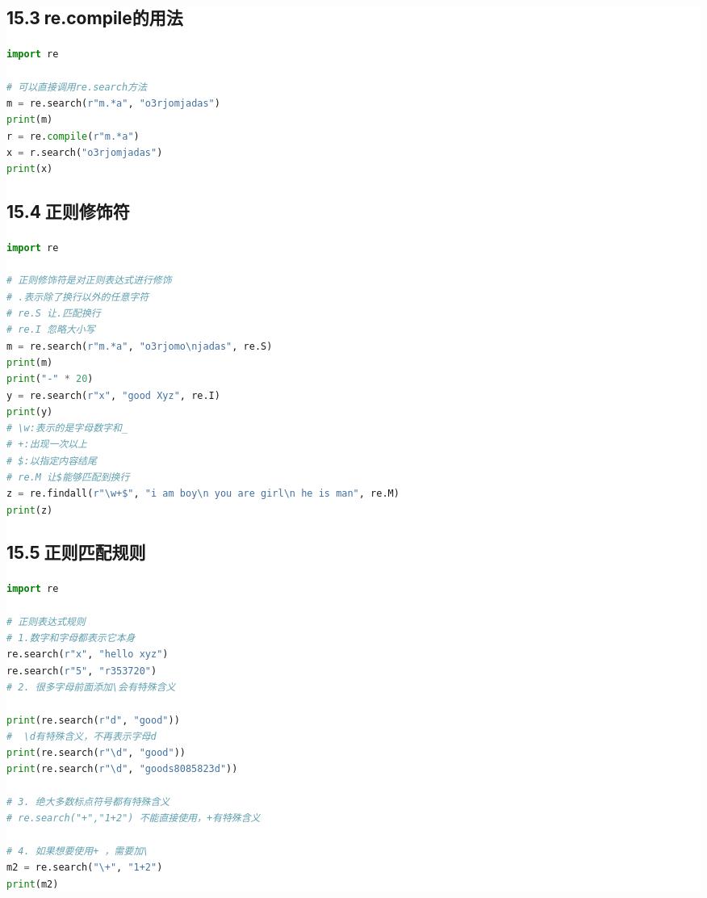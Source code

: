 ## 15.3 re.compile的用法

```python
import re

# 可以直接调用re.search方法
m = re.search(r"m.*a", "o3rjomjadas")
print(m)
r = re.compile(r"m.*a")
x = r.search("o3rjomjadas")
print(x)
```

## 15.4 正则修饰符

```python
import re

# 正则修饰符是对正则表达式进行修饰
# .表示除了换行以外的任意字符
# re.S 让.匹配换行
# re.I 忽略大小写
m = re.search(r"m.*a", "o3rjomo\njadas", re.S)
print(m)
print("-" * 20)
y = re.search(r"x", "good Xyz", re.I)
print(y)
# \w:表示的是字母数字和_
# +:出现一次以上
# $:以指定内容结尾
# re.M 让$能够匹配到换行
z = re.findall(r"\w+$", "i am boy\n you are girl\n he is man", re.M)
print(z)
```

## 15.5 正则匹配规则

```python
import re

# 正则表达式规则
# 1.数字和字母都表示它本身
re.search(r"x", "hello xyz")
re.search(r"5", "r353720")
# 2. 很多字母前面添加\会有特殊含义

print(re.search(r"d", "good"))
#  \d有特殊含义，不再表示字母d
print(re.search(r"\d", "good"))
print(re.search(r"\d", "goods8085823d"))

# 3. 绝大多数标点符号都有特殊含义
# re.search("+","1+2") 不能直接使用，+有特殊含义

# 4. 如果想要使用+ ，需要加\
m2 = re.search("\+", "1+2")
print(m2)
```
